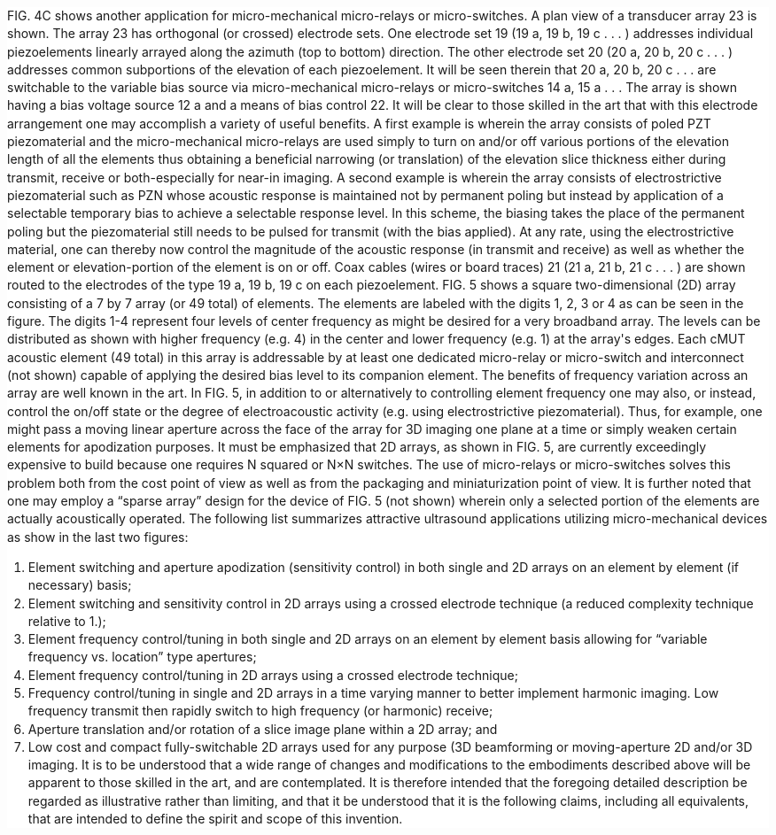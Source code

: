 FIG. 4C shows another application for micro-mechanical micro-relays or micro-switches. A plan view of a transducer array 23 is shown. The array 23 has orthogonal (or crossed) electrode sets. One electrode set 19 (19 a, 19 b, 19 c . . . ) addresses individual piezoelements linearly arrayed along the azimuth (top to bottom) direction. The other electrode set 20 (20 a, 20 b, 20 c . . . ) addresses common subportions of the elevation of each piezoelement. It will be seen therein that 20 a, 20 b, 20 c . . . are switchable to the variable bias source via micro-mechanical micro-relays or micro-switches 14 a, 15 a . . . The array is shown having a bias voltage source 12 a and a means of bias control 22. It will be clear to those skilled in the art that with this electrode arrangement one may accomplish a variety of useful benefits. A first example is wherein the array consists of poled PZT piezomaterial and the micro-mechanical micro-relays are used simply to turn on and/or off various portions of the elevation length of all the elements thus obtaining a beneficial narrowing (or translation) of the elevation slice thickness either during transmit, receive or both-especially for near-in imaging.
A second example is wherein the array consists of electrostrictive piezomaterial such as PZN whose acoustic response is maintained not by permanent poling but instead by application of a selectable temporary bias to achieve a selectable response level. In this scheme, the biasing takes the place of the permanent poling but the piezomaterial still needs to be pulsed for transmit (with the bias applied). At any rate, using the electrostrictive material, one can thereby now control the magnitude of the acoustic response (in transmit and receive) as well as whether the element or elevation-portion of the element is on or off. Coax cables (wires or board traces) 21 (21 a, 21 b, 21 c . . . ) are shown routed to the electrodes of the type 19 a, 19 b, 19 c on each piezoelement.
FIG. 5 shows a square two-dimensional (2D) array consisting of a 7 by 7 array (or 49 total) of elements. The elements are labeled with the digits 1, 2, 3 or 4 as can be seen in the figure. The digits 1-4 represent four levels of center frequency as might be desired for a very broadband array. The levels can be distributed as shown with higher frequency (e.g. 4) in the center and lower frequency (e.g. 1) at the array's edges. Each cMUT acoustic element (49 total) in this array is addressable by at least one dedicated micro-relay or micro-switch and interconnect (not shown) capable of applying the desired bias level to its companion element. The benefits of frequency variation across an array are well known in the art.
In FIG. 5, in addition to or alternatively to controlling element frequency one may also, or instead, control the on/off state or the degree of electroacoustic activity (e.g. using electrostrictive piezomaterial). Thus, for example, one might pass a moving linear aperture across the face of the array for 3D imaging one plane at a time or simply weaken certain elements for apodization purposes.
It must be emphasized that 2D arrays, as shown in FIG. 5, are currently exceedingly expensive to build because one requires N squared or N×N switches. The use of micro-relays or micro-switches solves this problem both from the cost point of view as well as from the packaging and miniaturization point of view.
It is further noted that one may employ a “sparse array” design for the device of FIG. 5 (not shown) wherein only a selected portion of the elements are actually acoustically operated.
The following list summarizes attractive ultrasound applications utilizing micro-mechanical devices as show in the last two figures:
1. Element switching and aperture apodization (sensitivity control) in both single and 2D arrays on an element by element (if necessary) basis;
2. Element switching and sensitivity control in 2D arrays using a crossed electrode technique (a reduced complexity technique relative to 1.);
3. Element frequency control/tuning in both single and 2D arrays on an element by element basis allowing for “variable frequency vs. location” type apertures;
4. Element frequency control/tuning in 2D arrays using a crossed electrode technique;
5. Frequency control/tuning in single and 2D arrays in a time varying manner to better implement harmonic imaging. Low frequency transmit then rapidly switch to high frequency (or harmonic) receive;
6. Aperture translation and/or rotation of a slice image plane within a 2D array; and
7. Low cost and compact fully-switchable 2D arrays used for any purpose (3D beamforming or moving-aperture 2D and/or 3D imaging.
It is to be understood that a wide range of changes and modifications to the embodiments described above will be apparent to those skilled in the art, and are contemplated. It is therefore intended that the foregoing detailed description be regarded as illustrative rather than limiting, and that it be understood that it is the following claims, including all equivalents, that are intended to define the spirit and scope of this invention.
